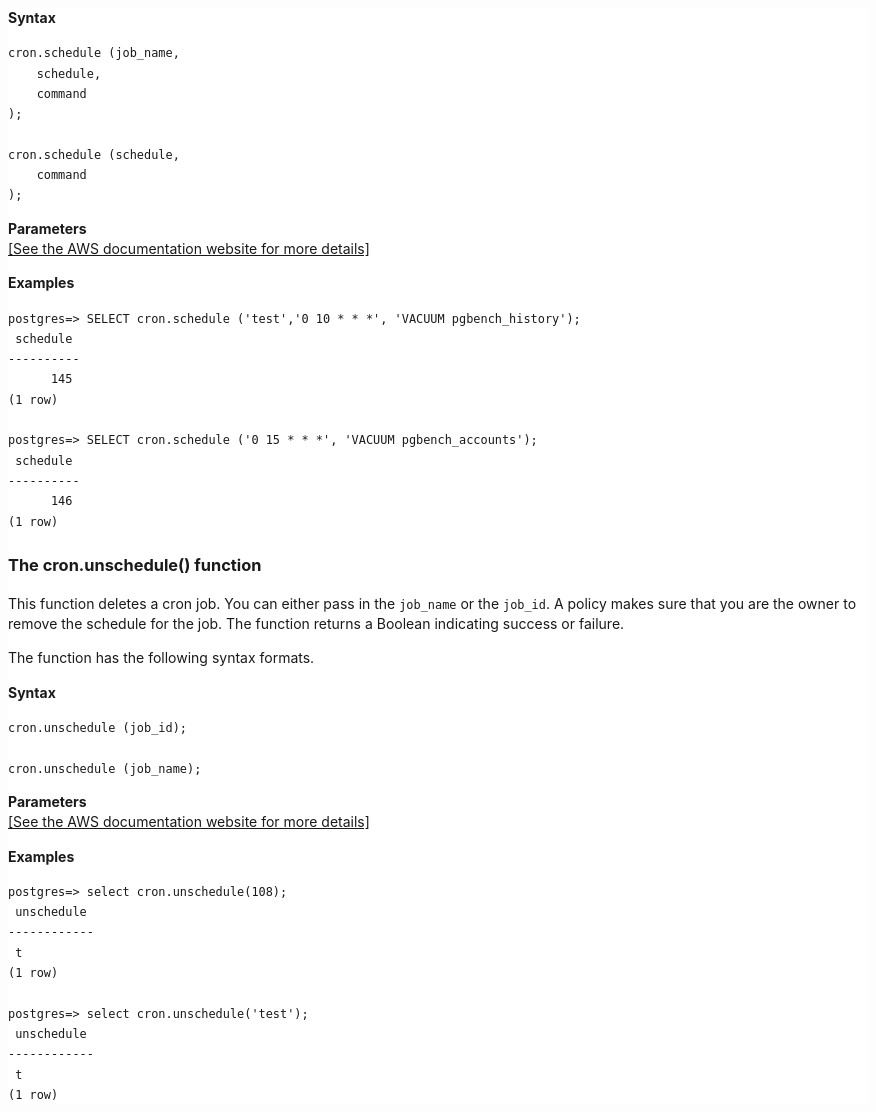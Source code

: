 **Syntax**  

```
cron.schedule (job_name,
    schedule,
    command
);

cron.schedule (schedule,
    command
);
```

**Parameters**      
[\[See the AWS documentation website for more details\]](http://docs.aws.amazon.com/AmazonRDS/latest/UserGuide/PostgreSQL_pg_cron.html)

**Examples**  

```
postgres=> SELECT cron.schedule ('test','0 10 * * *', 'VACUUM pgbench_history');
 schedule
----------
      145
(1 row)

postgres=> SELECT cron.schedule ('0 15 * * *', 'VACUUM pgbench_accounts');
 schedule
----------
      146
(1 row)
```

### The cron\.unschedule\(\) function<a name="PostgreSQL_pg_cron.unschedule"></a>

This function deletes a cron job\. You can either pass in the `job_name` or the `job_id`\. A policy makes sure that you are the owner to remove the schedule for the job\. The function returns a Boolean indicating success or failure\.

The function has the following syntax formats\.

**Syntax**  

```
cron.unschedule (job_id);

cron.unschedule (job_name);
```

**Parameters**      
[\[See the AWS documentation website for more details\]](http://docs.aws.amazon.com/AmazonRDS/latest/UserGuide/PostgreSQL_pg_cron.html)

**Examples**  

```
postgres=> select cron.unschedule(108);
 unschedule
------------
 t
(1 row)

postgres=> select cron.unschedule('test');
 unschedule
------------
 t
(1 row)
```
